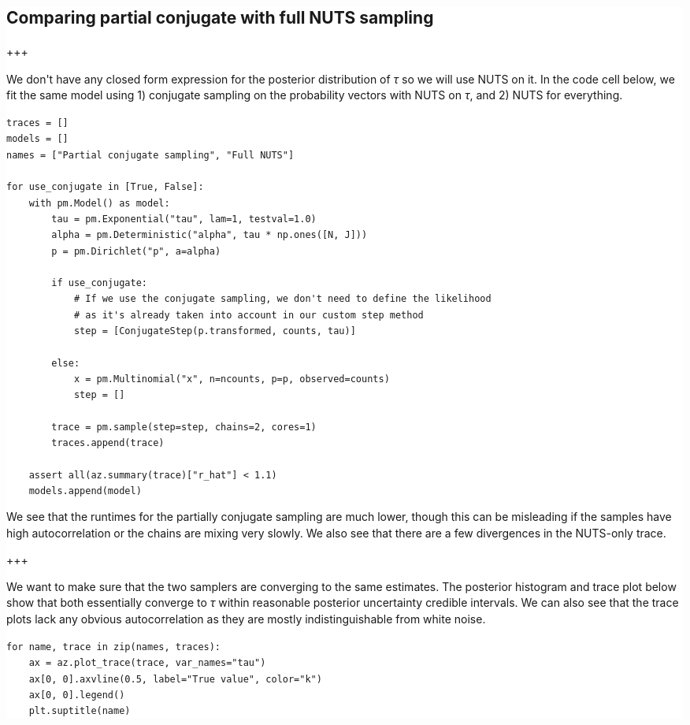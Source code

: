 
## Comparing partial conjugate with full NUTS sampling

+++

We don't have any closed form expression for the posterior distribution of $\tau$ so we will use NUTS on it. In the code cell below, we fit the same model using 1) conjugate sampling on the probability vectors with NUTS on $\tau$, and 2) NUTS for everything.

```{code-cell} ipython3
traces = []
models = []
names = ["Partial conjugate sampling", "Full NUTS"]

for use_conjugate in [True, False]:
    with pm.Model() as model:
        tau = pm.Exponential("tau", lam=1, testval=1.0)
        alpha = pm.Deterministic("alpha", tau * np.ones([N, J]))
        p = pm.Dirichlet("p", a=alpha)

        if use_conjugate:
            # If we use the conjugate sampling, we don't need to define the likelihood
            # as it's already taken into account in our custom step method
            step = [ConjugateStep(p.transformed, counts, tau)]

        else:
            x = pm.Multinomial("x", n=ncounts, p=p, observed=counts)
            step = []

        trace = pm.sample(step=step, chains=2, cores=1)
        traces.append(trace)

    assert all(az.summary(trace)["r_hat"] < 1.1)
    models.append(model)
```

We see that the runtimes for the partially conjugate sampling are much lower, though this can be misleading if the samples have high autocorrelation or the chains are mixing very slowly. We also see that there are a few divergences in the NUTS-only trace.

+++

We want to make sure that the two samplers are converging to the same estimates. The posterior histogram and trace plot below show that both essentially converge to $\tau$ within reasonable posterior uncertainty credible intervals. We can also see that the trace plots lack any obvious autocorrelation as they are mostly indistinguishable from white noise.

```{code-cell} ipython3
for name, trace in zip(names, traces):
    ax = az.plot_trace(trace, var_names="tau")
    ax[0, 0].axvline(0.5, label="True value", color="k")
    ax[0, 0].legend()
    plt.suptitle(name)
```
